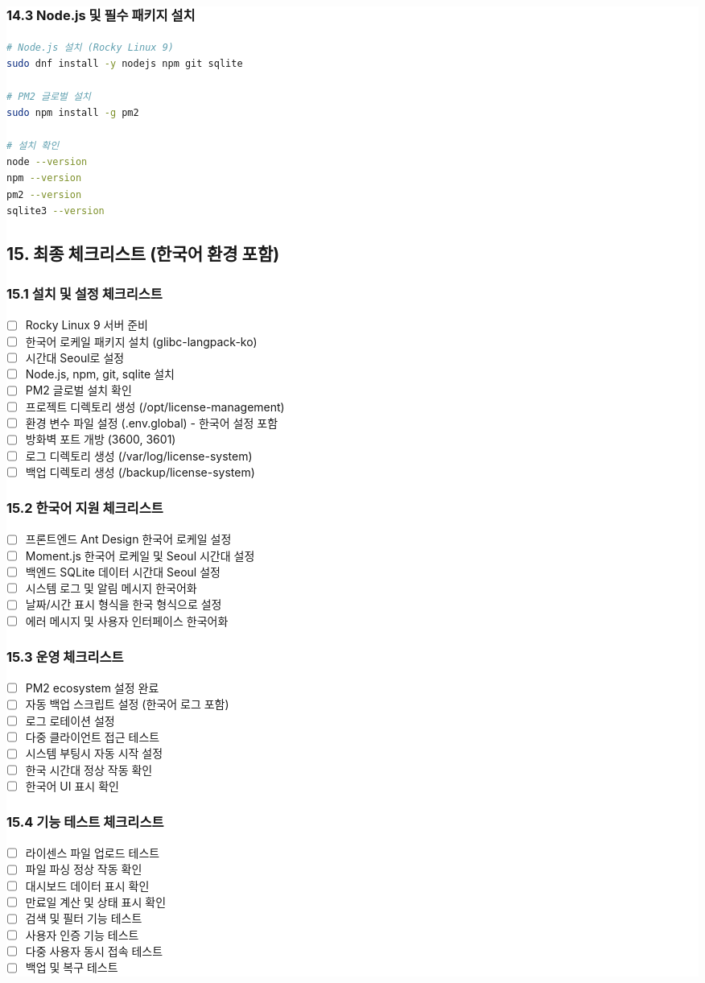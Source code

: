 ### 14.3 Node.js 및 필수 패키지 설치
```bash
# Node.js 설치 (Rocky Linux 9)
sudo dnf install -y nodejs npm git sqlite

# PM2 글로벌 설치
sudo npm install -g pm2

# 설치 확인
node --version
npm --version
pm2 --version
sqlite3 --version
```

## 15. 최종 체크리스트 (한국어 환경 포함)

### 15.1 설치 및 설정 체크리스트
- [ ] Rocky Linux 9 서버 준비
- [ ] 한국어 로케일 패키지 설치 (glibc-langpack-ko)
- [ ] 시간대 Seoul로 설정
- [ ] Node.js, npm, git, sqlite 설치
- [ ] PM2 글로벌 설치 확인
- [ ] 프로젝트 디렉토리 생성 (/opt/license-management)
- [ ] 환경 변수 파일 설정 (.env.global) - 한국어 설정 포함
- [ ] 방화벽 포트 개방 (3600, 3601)
- [ ] 로그 디렉토리 생성 (/var/log/license-system)
- [ ] 백업 디렉토리 생성 (/backup/license-system)

### 15.2 한국어 지원 체크리스트
- [ ] 프론트엔드 Ant Design 한국어 로케일 설정
- [ ] Moment.js 한국어 로케일 및 Seoul 시간대 설정
- [ ] 백엔드 SQLite 데이터 시간대 Seoul 설정
- [ ] 시스템 로그 및 알림 메시지 한국어화
- [ ] 날짜/시간 표시 형식을 한국 형식으로 설정
- [ ] 에러 메시지 및 사용자 인터페이스 한국어화

### 15.3 운영 체크리스트
- [ ] PM2 ecosystem 설정 완료
- [ ] 자동 백업 스크립트 설정 (한국어 로그 포함)
- [ ] 로그 로테이션 설정
- [ ] 다중 클라이언트 접근 테스트
- [ ] 시스템 부팅시 자동 시작 설정
- [ ] 한국 시간대 정상 작동 확인
- [ ] 한국어 UI 표시 확인

### 15.4 기능 테스트 체크리스트
- [ ] 라이센스 파일 업로드 테스트
- [ ] 파일 파싱 정상 작동 확인
- [ ] 대시보드 데이터 표시 확인
- [ ] 만료일 계산 및 상태 표시 확인
- [ ] 검색 및 필터 기능 테스트
- [ ] 사용자 인증 기능 테스트
- [ ] 다중 사용자 동시 접속 테스트
- [ ] 백업 및 복구 테스트

